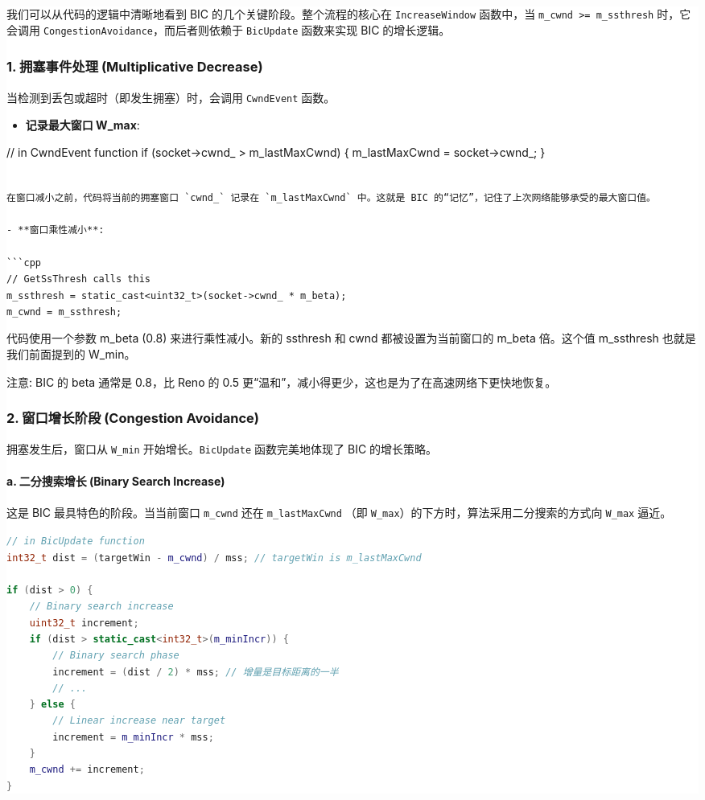 我们可以从代码的逻辑中清晰地看到 BIC 的几个关键阶段。整个流程的核心在 `IncreaseWindow` 函数中，当 `m_cwnd >= m_ssthresh` 时，它会调用 `CongestionAvoidance`，而后者则依赖于 `BicUpdate` 函数来实现 BIC 的增长逻辑。

### 1. 拥塞事件处理 (Multiplicative Decrease)

当检测到丢包或超时（即发生拥塞）时，会调用 `CwndEvent` 函数。

- **记录最大窗口 W_max**:

  ```cpp
// in CwndEvent function
  if (socket->cwnd_ > m_lastMaxCwnd) {
    m_lastMaxCwnd = socket->cwnd_;
  }
  ```
  
  在窗口减小之前，代码将当前的拥塞窗口 `cwnd_` 记录在 `m_lastMaxCwnd` 中。这就是 BIC 的“记忆”，记住了上次网络能够承受的最大窗口值。
  
- **窗口乘性减小**:

  ```cpp
// GetSsThresh calls this
  m_ssthresh = static_cast<uint32_t>(socket->cwnd_ * m_beta); 
m_cwnd = m_ssthresh;
  ```
  
  代码使用一个参数 m_beta (0.8) 来进行乘性减小。新的 ssthresh 和 cwnd 都被设置为当前窗口的 m_beta 倍。这个值 m_ssthresh 也就是我们前面提到的 W_min。
  
  注意: BIC 的 beta 通常是 0.8，比 Reno 的 0.5 更“温和”，减小得更少，这也是为了在高速网络下更快地恢复。



### 2. 窗口增长阶段 (Congestion Avoidance)

拥塞发生后，窗口从 `W_min` 开始增长。`BicUpdate` 函数完美地体现了 BIC 的增长策略。



#### a. 二分搜索增长 (Binary Search Increase)

这是 BIC 最具特色的阶段。当当前窗口 `m_cwnd` 还在 `m_lastMaxCwnd` （即 `W_max`）的下方时，算法采用二分搜索的方式向 `W_max` 逼近。

```cpp
// in BicUpdate function
int32_t dist = (targetWin - m_cwnd) / mss; // targetWin is m_lastMaxCwnd

if (dist > 0) {
    // Binary search increase
    uint32_t increment;
    if (dist > static_cast<int32_t>(m_minIncr)) {
        // Binary search phase
        increment = (dist / 2) * mss; // 增量是目标距离的一半
        // ...
    } else {
        // Linear increase near target
        increment = m_minIncr * mss;
    }
    m_cwnd += increment;
}
```

